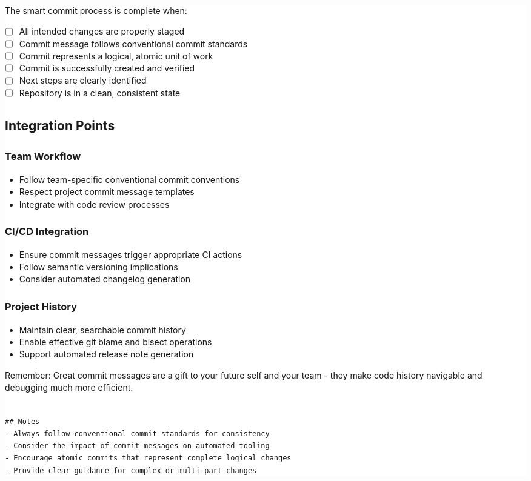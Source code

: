 The smart commit process is complete when:
- [ ] All intended changes are properly staged
- [ ] Commit message follows conventional commit standards
- [ ] Commit represents a logical, atomic unit of work
- [ ] Commit is successfully created and verified
- [ ] Next steps are clearly identified
- [ ] Repository is in a clean, consistent state

## Integration Points

### Team Workflow
- Follow team-specific conventional commit conventions
- Respect project commit message templates
- Integrate with code review processes

### CI/CD Integration
- Ensure commit messages trigger appropriate CI actions
- Follow semantic versioning implications
- Consider automated changelog generation

### Project History
- Maintain clear, searchable commit history
- Enable effective git blame and bisect operations
- Support automated release note generation

Remember: Great commit messages are a gift to your future self and your team - they make code history navigable and debugging much more efficient.
```

## Notes
- Always follow conventional commit standards for consistency
- Consider the impact of commit messages on automated tooling
- Encourage atomic commits that represent complete logical changes
- Provide clear guidance for complex or multi-part changes
